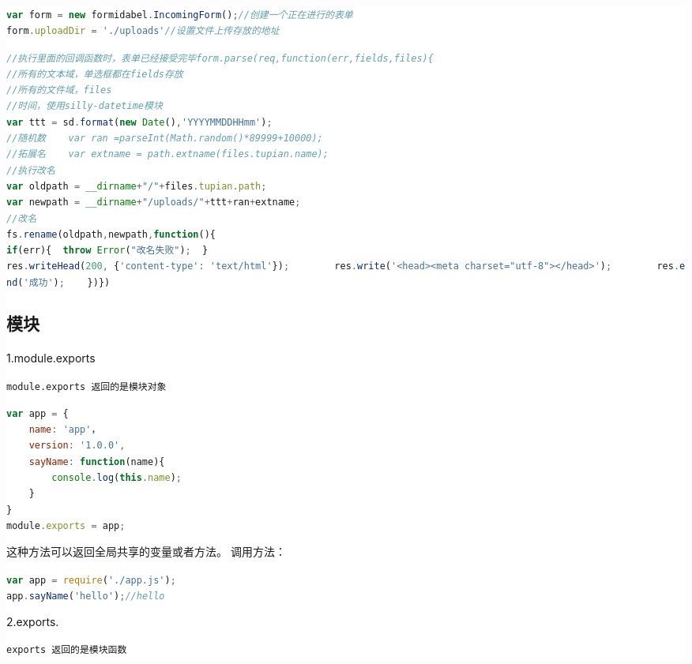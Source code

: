 

```js
var form = new formidabel.IncomingForm();//创建一个正在进行的表单
form.uploadDir = './uploads'//设置文件上传存放的地址
```

```js
//执行里面的回调函数时，表单已经接受完毕form.parse(req,function(err,fields,files){ 
//所有的文本域，单选框都在fields存放    
//所有的文件域，files   
//时间，使用silly-datetime模块    
var ttt = sd.format(new Date(),'YYYYMMDDHHmm');    
//随机数    var ran =parseInt(Math.random()*89999+10000);    
//拓展名    var extname = path.extname(files.tupian.name);    
//执行改名   
var oldpath = __dirname+"/"+files.tupian.path;    
var newpath = __dirname+"/uploads/"+ttt+ran+extname;    
//改名    
fs.rename(oldpath,newpath,function(){ 
if(err){  throw Error("改名失败");  }        
res.writeHead(200, {'content-type': 'text/html'});        res.write('<head><meta charset="utf-8"></head>');        res.end('成功');    })})
```

## 模块

1.module.exports

```
module.exports 返回的是模块对象
```

```js
var app = {
    name: 'app'，
    version: '1.0.0',
    sayName: function(name){
        console.log(this.name);
    }
}
module.exports = app;
```

这种方法可以返回全局共享的变量或者方法。
调用方法：

```js
var app = require('./app.js');
app.sayName('hello');//hello
```

2.exports. 	

```
exports 返回的是模块函数
```
